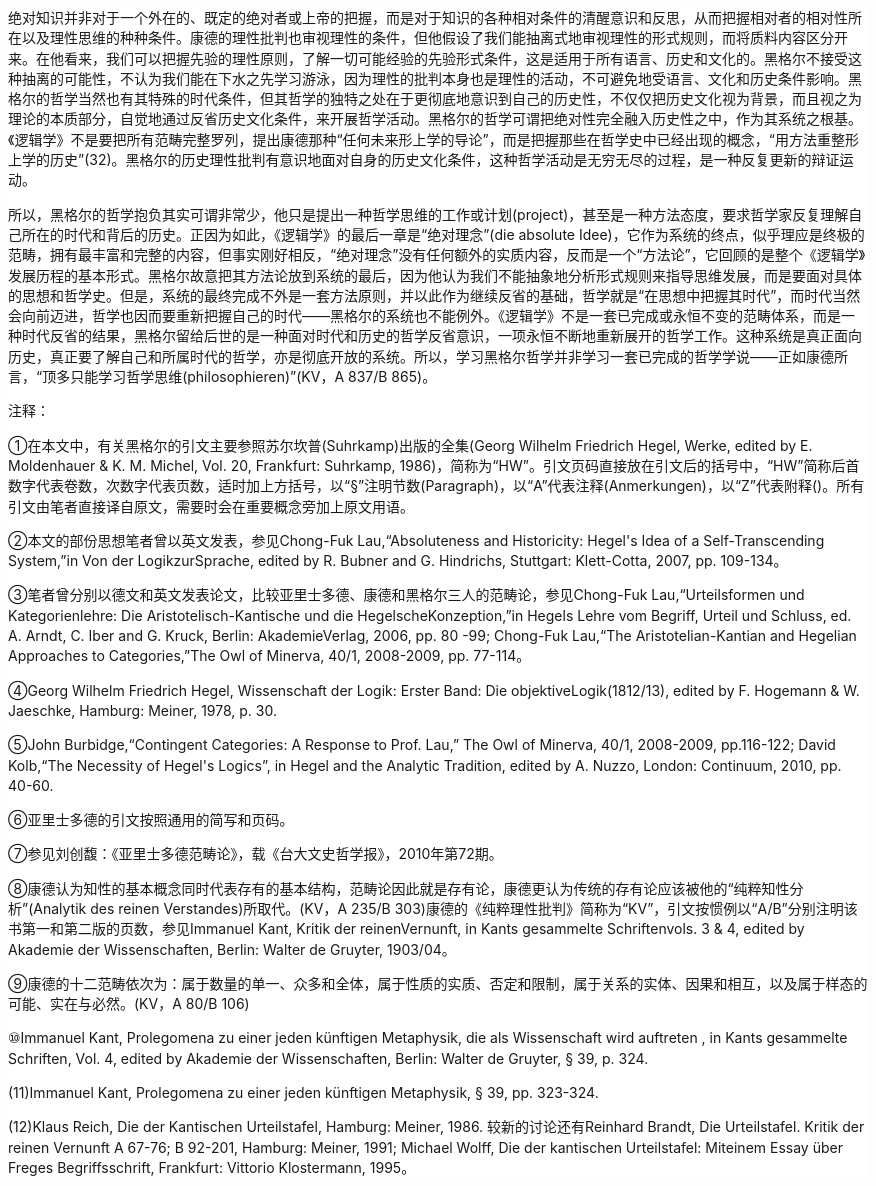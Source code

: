 绝对知识并非对于一个外在的、既定的绝对者或上帝的把握，而是对于知识的各种相对条件的清醒意识和反思，从而把握相对者的相对性所在以及理性思维的种种条件。康德的理性批判也审视理性的条件，但他假设了我们能抽离式地审视理性的形式规则，而将质料内容区分开来。在他看来，我们可以把握先验的理性原则，了解一切可能经验的先验形式条件，这是适用于所有语言、历史和文化的。黑格尔不接受这种抽离的可能性，不认为我们能在下水之先学习游泳，因为理性的批判本身也是理性的活动，不可避免地受语言、文化和历史条件影响。黑格尔的哲学当然也有其特殊的时代条件，但其哲学的独特之处在于更彻底地意识到自己的历史性，不仅仅把历史文化视为背景，而且视之为理论的本质部分，自觉地通过反省历史文化条件，来开展哲学活动。黑格尔的哲学可谓把绝对性完全融入历史性之中，作为其系统之根基。《逻辑学》不是要把所有范畴完整罗列，提出康德那种“任何未来形上学的导论”，而是把握那些在哲学史中已经出现的概念，“用方法重整形上学的历史”(32)。黑格尔的历史理性批判有意识地面对自身的历史文化条件，这种哲学活动是无穷无尽的过程，是一种反复更新的辩证运动。

所以，黑格尔的哲学抱负其实可谓非常少，他只是提出一种哲学思维的工作或计划(project)，甚至是一种方法态度，要求哲学家反复理解自己所在的时代和背后的历史。正因为如此，《逻辑学》的最后一章是“绝对理念”(die absolute Idee)，它作为系统的终点，似乎理应是终极的范畴，拥有最丰富和完整的内容，但事实刚好相反，“绝对理念”没有任何额外的实质内容，反而是一个“方法论”，它回顾的是整个《逻辑学》发展历程的基本形式。黑格尔故意把其方法论放到系统的最后，因为他认为我们不能抽象地分析形式规则来指导思维发展，而是要面对具体的思想和哲学史。但是，系统的最终完成不外是一套方法原则，并以此作为继续反省的基础，哲学就是“在思想中把握其时代”，而时代当然会向前迈进，哲学也因而要重新把握自己的时代——黑格尔的系统也不能例外。《逻辑学》不是一套已完成或永恒不变的范畴体系，而是一种时代反省的结果，黑格尔留给后世的是一种面对时代和历史的哲学反省意识，一项永恒不断地重新展开的哲学工作。这种系统是真正面向历史，真正要了解自己和所属时代的哲学，亦是彻底开放的系统。所以，学习黑格尔哲学并非学习一套已完成的哲学学说——正如康德所言，“顶多只能学习哲学思维(philosophieren)”(KV，A 837/B 865)。

注释：

①在本文中，有关黑格尔的引文主要参照苏尔坎普(Suhrkamp)出版的全集(Georg Wilhelm Friedrich Hegel, Werke, edited by E. Moldenhauer & K. M. Michel, Vol. 20, Frankfurt: Suhrkamp, 1986)，简称为“HW”。引文页码直接放在引文后的括号中，“HW”简称后首数字代表卷数，次数字代表页数，适时加上方括号，以“§”注明节数(Paragraph)，以“A”代表注释(Anmerkungen)，以“Z”代表附释()。所有引文由笔者直接译自原文，需要时会在重要概念旁加上原文用语。

②本文的部份思想笔者曾以英文发表，参见Chong-Fuk Lau,“Absoluteness and Historicity: Hegel's Idea of a Self-Transcending System,”in Von der LogikzurSprache, edited by R. Bubner and G. Hindrichs, Stuttgart: Klett-Cotta, 2007, pp. 109-134。

③笔者曾分别以德文和英文发表论文，比较亚里士多德、康德和黑格尔三人的范畴论，参见Chong-Fuk Lau,“Urteilsformen und Kategorienlehre: Die Aristotelisch-Kantische und die HegelscheKonzeption,”in Hegels Lehre vom Begriff, Urteil und Schluss, ed. A. Arndt, C. Iber and G. Kruck, Berlin: AkademieVerlag, 2006, pp. 80 -99; Chong-Fuk Lau,“The Aristotelian-Kantian and Hegelian Approaches to Categories,”The Owl of Minerva, 40/1, 2008-2009, pp. 77-114。

④Georg Wilhelm Friedrich Hegel, Wissenschaft der Logik: Erster Band: Die objektiveLogik(1812/13), edited by F. Hogemann & W. Jaeschke, Hamburg: Meiner, 1978, p. 30.

⑤John Burbidge,“Contingent Categories: A Response to Prof. Lau,” The Owl of Minerva, 40/1, 2008-2009, pp.116-122; David Kolb,“The Necessity of Hegel's Logics”, in Hegel and the Analytic Tradition, edited by A. Nuzzo, London: Continuum, 2010, pp. 40-60.

⑥亚里士多德的引文按照通用的简写和页码。

⑦参见刘创馥：《亚里士多德范畴论》，载《台大文史哲学报》，2010年第72期。

⑧康德认为知性的基本概念同时代表存有的基本结构，范畴论因此就是存有论，康德更认为传统的存有论应该被他的“纯粹知性分析”(Analytik des reinen Verstandes)所取代。(KV，A 235/B 303)康德的《纯粹理性批判》简称为“KV”，引文按惯例以“A/B”分别注明该书第一和第二版的页数，参见Immanuel Kant, Kritik der reinenVernunft, in Kants gesammelte Schriftenvols. 3 & 4, edited by Akademie der Wissenschaften, Berlin: Walter de Gruyter, 1903/04。

⑨康德的十二范畴依次为：属于数量的单一、众多和全体，属于性质的实质、否定和限制，属于关系的实体、因果和相互，以及属于样态的可能、实在与必然。(KV，A 80/B 106)

⑩Immanuel Kant, Prolegomena zu einer jeden künftigen Metaphysik, die als Wissenschaft wird auftreten , in Kants gesammelte Schriften, Vol. 4, edited by Akademie der Wissenschaften, Berlin: Walter de Gruyter, § 39, p. 324.

(11)Immanuel Kant, Prolegomena zu einer jeden künftigen Metaphysik, § 39, pp. 323-324.

(12)Klaus Reich, Die der Kantischen Urteilstafel, Hamburg: Meiner, 1986. 较新的讨论还有Reinhard Brandt, Die Urteilstafel. Kritik der reinen Vernunft A 67-76; B 92-201, Hamburg: Meiner, 1991; Michael Wolff, Die der kantischen Urteilstafel: Miteinem Essay über Freges Begriffsschrift, Frankfurt: Vittorio Klostermann, 1995。

